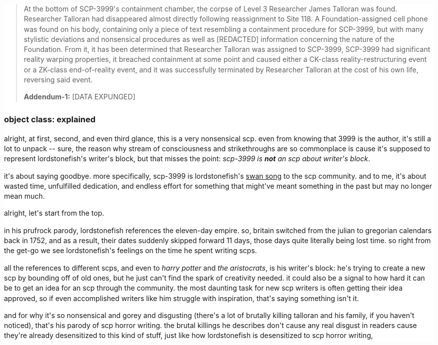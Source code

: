 > At the bottom of SCP-3999's containment chamber, the corpse of Level 3 Researcher James Talloran was found. Researcher Talloran had disappeared almost directly following reassignment to Site 118. A Foundation-assigned cell phone was found on his body, containing only a piece of text resembling a containment procedure for SCP-3999, but with many stylistic deviations and nonsensical procedures as well as [REDACTED] information concerning the nature of the Foundation. From it, it has been determined that Researcher Talloran was assigned to SCP-3999, SCP-3999 had significant reality warping properties, it breached containment at some point and caused either a CK-class reality-restructuring event or a ZK-class end-of-reality event, and it was successfully terminated by Researcher Talloran at the cost of his own life, reversing said event.
> 
> **Addendum-1:** [DATA EXPUNGED]

### object class: explained

alright, at first, second, and even third glance, this is a very nonsensical scp. even from knowing that 3999 is the author, it's still a lot to unpack -- sure, the reason why stream of consciousness and strikethroughs are so commonplace is cause it's supposed to represent lordstonefish's writer's block, but that misses the point: *scp-3999 is **not** an scp about writer's block*. 

it's about saying goodbye. more specifically, scp-3999 is lordstonefish's [swan song](https://en.wikipedia.org/wiki/Swan_song) to the scp community. and to me, it's about wasted time, unfulfilled dedication, and endless effort for something that might've meant something in the past but may no longer mean much. 

alright, let's start from the top. 

in his prufrock parody, lordstonefish references the eleven-day empire. so, britain switched from the julian to gregorian calendars back in 1752, and as a result, their dates suddenly skipped forward 11 days, those days quite literally being lost time. so right from the get-go we see lordstonefish's feelings on the time he spent writing scps. 

all the references to different scps, and even to *harry potter* and *the aristocrats*, is his writer's block: he's trying to create a new scp by bounding off of old ones, but he just can't find the spark of creativity needed. it could also be a signal to how hard it can be to get an idea for an scp through the community. the most daunting task for new scp writers is often getting their idea approved, so if even accomplished writers like him struggle with inspiration, that's saying something isn't it. 

and for why it's so nonsensical and gorey and disgusting (there's a lot of brutally killing talloran and his family, if you haven't noticed), that's his parody of scp horror writing. the brutal killings he describes don't cause any real disgust in readers cause they're already desensitized to this kind of stuff, just like how lordstonefish is desensitized to scp horror writing, 